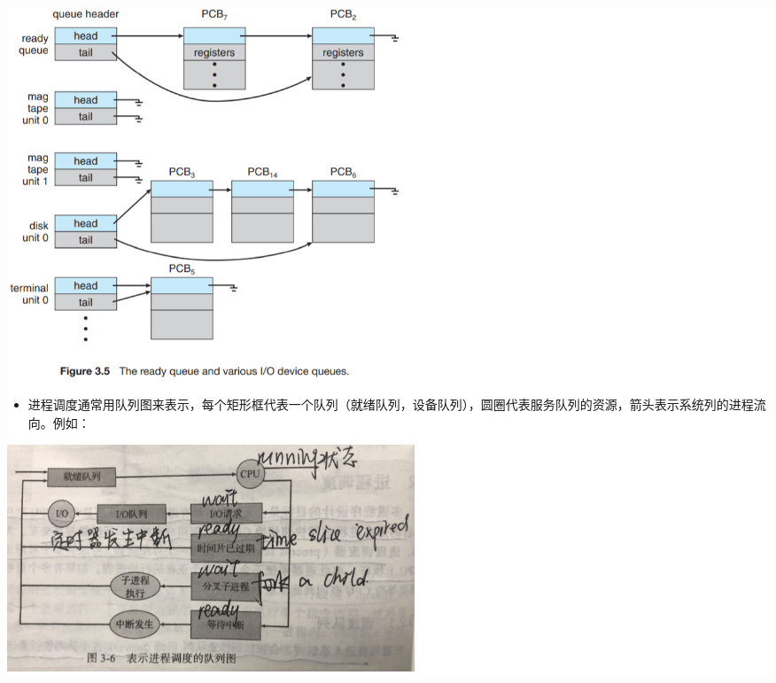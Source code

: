 <img src="./3.assets/image-20220228151543839.png" alt="image-20220228151543839" style="zoom:67%;" />

- 进程调度通常用队列图来表示，每个矩形框代表一个队列（就绪队列，设备队列），圆圈代表服务队列的资源，箭头表示系统列的进程流向。例如：

<img src="./3.assets/image-20220228151613553.png" alt="image-20220228151613553" style="zoom:67%;" />

